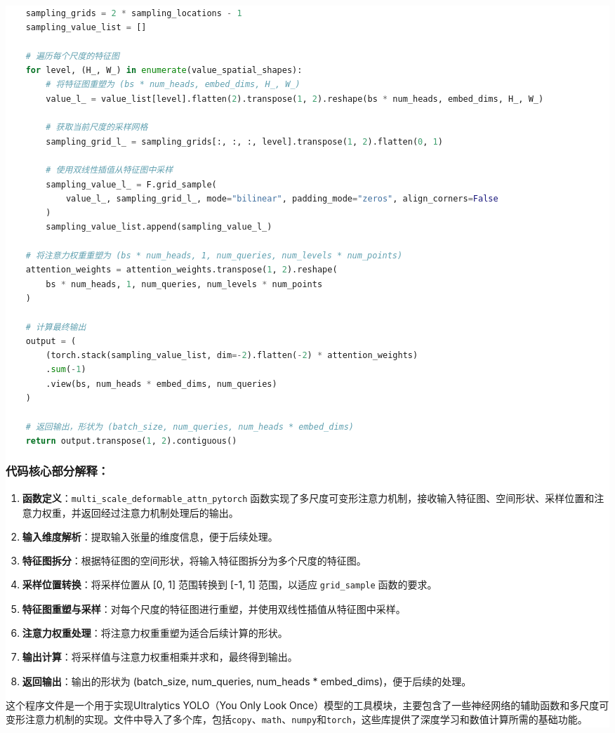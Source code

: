 ```python
    sampling_grids = 2 * sampling_locations - 1
    sampling_value_list = []

    # 遍历每个尺度的特征图
    for level, (H_, W_) in enumerate(value_spatial_shapes):
        # 将特征图重塑为 (bs * num_heads, embed_dims, H_, W_)
        value_l_ = value_list[level].flatten(2).transpose(1, 2).reshape(bs * num_heads, embed_dims, H_, W_)
        
        # 获取当前尺度的采样网格
        sampling_grid_l_ = sampling_grids[:, :, :, level].transpose(1, 2).flatten(0, 1)
        
        # 使用双线性插值从特征图中采样
        sampling_value_l_ = F.grid_sample(
            value_l_, sampling_grid_l_, mode="bilinear", padding_mode="zeros", align_corners=False
        )
        sampling_value_list.append(sampling_value_l_)

    # 将注意力权重重塑为 (bs * num_heads, 1, num_queries, num_levels * num_points)
    attention_weights = attention_weights.transpose(1, 2).reshape(
        bs * num_heads, 1, num_queries, num_levels * num_points
    )

    # 计算最终输出
    output = (
        (torch.stack(sampling_value_list, dim=-2).flatten(-2) * attention_weights)
        .sum(-1)
        .view(bs, num_heads * embed_dims, num_queries)
    )
    
    # 返回输出，形状为 (batch_size, num_queries, num_heads * embed_dims)
    return output.transpose(1, 2).contiguous()
```

### 代码核心部分解释：
1. **函数定义**：`multi_scale_deformable_attn_pytorch` 函数实现了多尺度可变形注意力机制，接收输入特征图、空间形状、采样位置和注意力权重，并返回经过注意力机制处理后的输出。

2. **输入维度解析**：提取输入张量的维度信息，便于后续处理。

3. **特征图拆分**：根据特征图的空间形状，将输入特征图拆分为多个尺度的特征图。

4. **采样位置转换**：将采样位置从 [0, 1] 范围转换到 [-1, 1] 范围，以适应 `grid_sample` 函数的要求。

5. **特征图重塑与采样**：对每个尺度的特征图进行重塑，并使用双线性插值从特征图中采样。

6. **注意力权重处理**：将注意力权重重塑为适合后续计算的形状。

7. **输出计算**：将采样值与注意力权重相乘并求和，最终得到输出。

8. **返回输出**：输出的形状为 (batch_size, num_queries, num_heads * embed_dims)，便于后续的处理。

这个程序文件是一个用于实现Ultralytics YOLO（You Only Look Once）模型的工具模块，主要包含了一些神经网络的辅助函数和多尺度可变形注意力机制的实现。文件中导入了多个库，包括`copy`、`math`、`numpy`和`torch`，这些库提供了深度学习和数值计算所需的基础功能。
